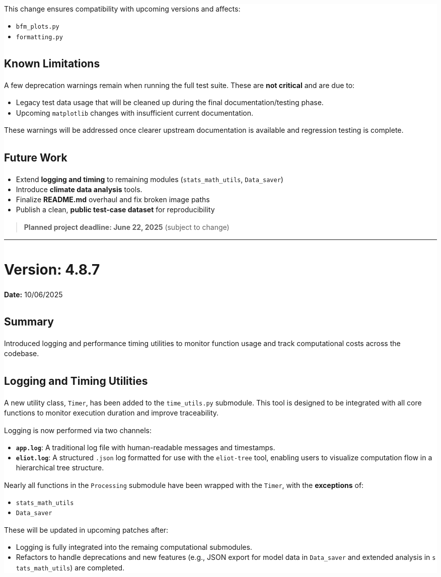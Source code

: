 This change ensures compatibility with upcoming versions and affects:
- `bfm_plots.py`
- `formatting.py`

## Known Limitations

A few deprecation warnings remain when running the full test suite. These are **not critical** and are due to:
- Legacy test data usage that will be cleaned up during the final documentation/testing phase.
- Upcoming `matplotlib` changes with insufficient current documentation.

These warnings will be addressed once clearer upstream documentation is available and regression testing is complete.

## Future Work

- Extend **logging and timing** to remaining modules (`stats_math_utils`, `Data_saver`)
- Introduce **climate data analysis** tools.
- Finalize **README.md** overhaul and fix broken image paths
- Publish a clean, **public test-case dataset** for reproducibility

> **Planned project deadline: June 22, 2025** (subject to change)

--------------------------------------------------------------------------------------

# **Version:** 4.8.7
**Date:** 10/06/2025  

## Summary

Introduced logging and performance timing utilities to monitor function usage and track computational costs across the codebase.

## Logging and Timing Utilities

A new utility class, `Timer`, has been added to the `time_utils.py` submodule. This tool is designed to be integrated with all core functions to monitor execution duration and improve traceability.

Logging is now performed via two channels:

- **`app.log`**: A traditional log file with human-readable messages and timestamps.
- **`eliot.log`**: A structured `.json` log formatted for use with the `eliot-tree` tool, enabling users to visualize computation flow in a hierarchical tree structure.

Nearly all functions in the `Processing` submodule have been wrapped with the `Timer`, with the **exceptions** of:
- `stats_math_utils`
- `Data_saver`

These will be updated in upcoming patches after:
- Logging is fully integrated into the remaing computational submodules.
- Refactors to handle deprecations and new features (e.g., JSON export for model data in `Data_saver` and extended analysis in `stats_math_utils`) are completed.
